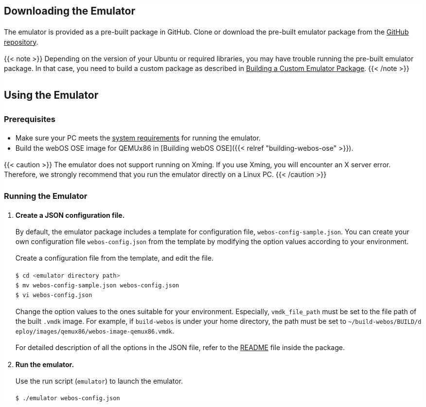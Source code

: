 ## Downloading the Emulator

The emulator is provided as a pre-built package in GitHub. Clone or download the pre-built emulator package from the [GitHub repository](https://github.com/webosose-emulator/prebuilt-emulator).

{{< note >}}
Depending on the version of your Ubuntu or required libraries, you may have trouble running the pre-built emulator package. In that case, you need to build a custom package as described in [Building a Custom Emulator Package](#building-a-custom-emulator-package).
{{< /note >}}

## Using the Emulator

### Prerequisites

* Make sure your PC meets the [system requirements](#system-requirements) for running the emulator.
* Build the webOS OSE image for QEMUx86 in [Building webOS OSE]({{< relref "building-webos-ose" >}}).

{{< caution >}}
The emulator does not support running on Xming. If you use Xming, you will encounter an X server error. Therefore, we strongly recommend that you run the emulator directly on a Linux PC.
{{< /caution >}}

### Running the Emulator

1.  **Create a JSON configuration file.**

    By default, the emulator package includes a template for configuration file, `webos-config-sample.json`. You can create your own configuration file `webos-config.json` from the template by modifying the option values according to your environment.

    Create a configuration file from the template, and edit the file.

    ``` bash
    $ cd <emulator directory path>
    $ mv webos-config-sample.json webos-config.json
    $ vi webos-config.json
    ```

    Change the option values to the ones suitable for your environment. Especially, `vmdk_file_path` must be set to the file path of the built `.vmdk` image. For example, if `build-webos` is under your home directory, the path must be set to `~/build-webos/BUILD/deploy/images/qemux86/webos-image-qemux86.vmdk`.

    For detailed description of all the options in the JSON file, refer to the [README](https://github.com/webosose-emulator/prebuilt-emulator/blob/master/README.md) file inside the package.

2.  **Run the emulator.**

    Use the run script (`emulator`) to launch the emulator.

    ``` bash
    $ ./emulator webos-config.json
    ```
